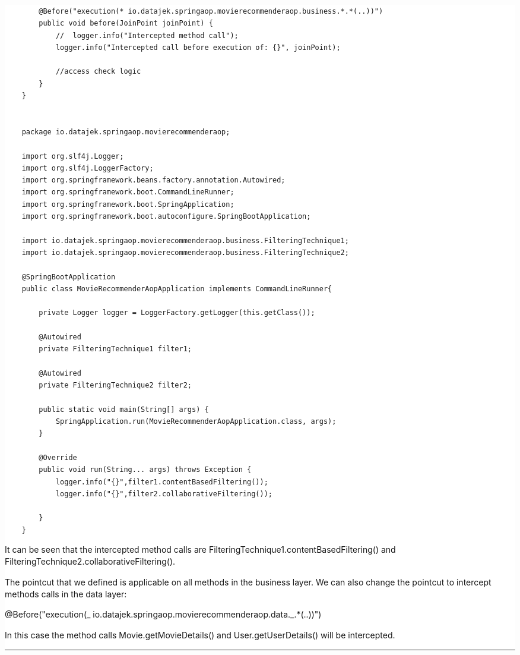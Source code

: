             @Before("execution(* io.datajek.springaop.movierecommenderaop.business.*.*(..))")
            public void before(JoinPoint joinPoint) {
                //	logger.info("Intercepted method call");
                logger.info("Intercepted call before execution of: {}", joinPoint);

                //access check logic
            }
        }


        package io.datajek.springaop.movierecommenderaop;

        import org.slf4j.Logger;
        import org.slf4j.LoggerFactory;
        import org.springframework.beans.factory.annotation.Autowired;
        import org.springframework.boot.CommandLineRunner;
        import org.springframework.boot.SpringApplication;
        import org.springframework.boot.autoconfigure.SpringBootApplication;

        import io.datajek.springaop.movierecommenderaop.business.FilteringTechnique1;
        import io.datajek.springaop.movierecommenderaop.business.FilteringTechnique2;

        @SpringBootApplication
        public class MovieRecommenderAopApplication implements CommandLineRunner{

            private Logger logger = LoggerFactory.getLogger(this.getClass());

            @Autowired
            private FilteringTechnique1 filter1;

            @Autowired
            private FilteringTechnique2 filter2;

            public static void main(String[] args) {
                SpringApplication.run(MovieRecommenderAopApplication.class, args);
            }

            @Override
            public void run(String... args) throws Exception {
                logger.info("{}",filter1.contentBasedFiltering());
                logger.info("{}",filter2.collaborativeFiltering());

            }
        }

It can be seen that the intercepted method calls are FilteringTechnique1.contentBasedFiltering() and FilteringTechnique2.collaborativeFiltering().

The pointcut that we defined is applicable on all methods in the business layer. We can also change the pointcut to intercept methods calls in the data layer:

@Before("execution(_ io.datajek.springaop.movierecommenderaop.data._.\*(..))")

In this case the method calls Movie.getMovieDetails() and User.getUserDetails() will be intercepted.

---
